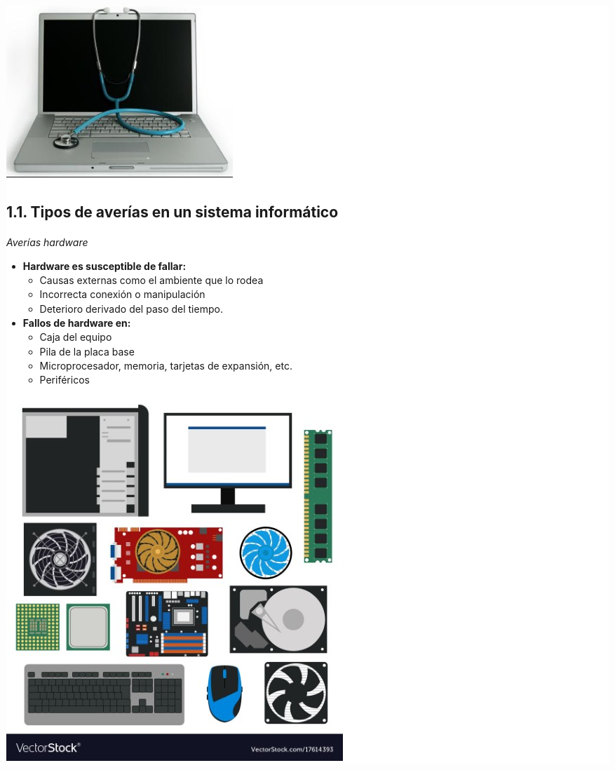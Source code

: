 ![](img/Teor%C3%ADa_UD09_Detecci%C3%B3n_de_aver%C3%ADas_y_reparaci%C3%B3n_%28I%292.png)

## 1.1. Tipos de averías en un sistema informático

_Averías hardware_

* __Hardware es susceptible de fallar:__
  * Causas externas como el ambiente que lo rodea
  * Incorrecta conexión o manipulación
  * Deterioro derivado del paso del tiempo\.
* __Fallos de hardware en:__
  * Caja del equipo
  * Pila de la placa base
  * Microprocesador, memoria, tarjetas de expansión, etc\.
  * Periféricos

![](img/Teor%C3%ADa_UD09_Detecci%C3%B3n_de_aver%C3%ADas_y_reparaci%C3%B3n_%28I%293.jpg)

